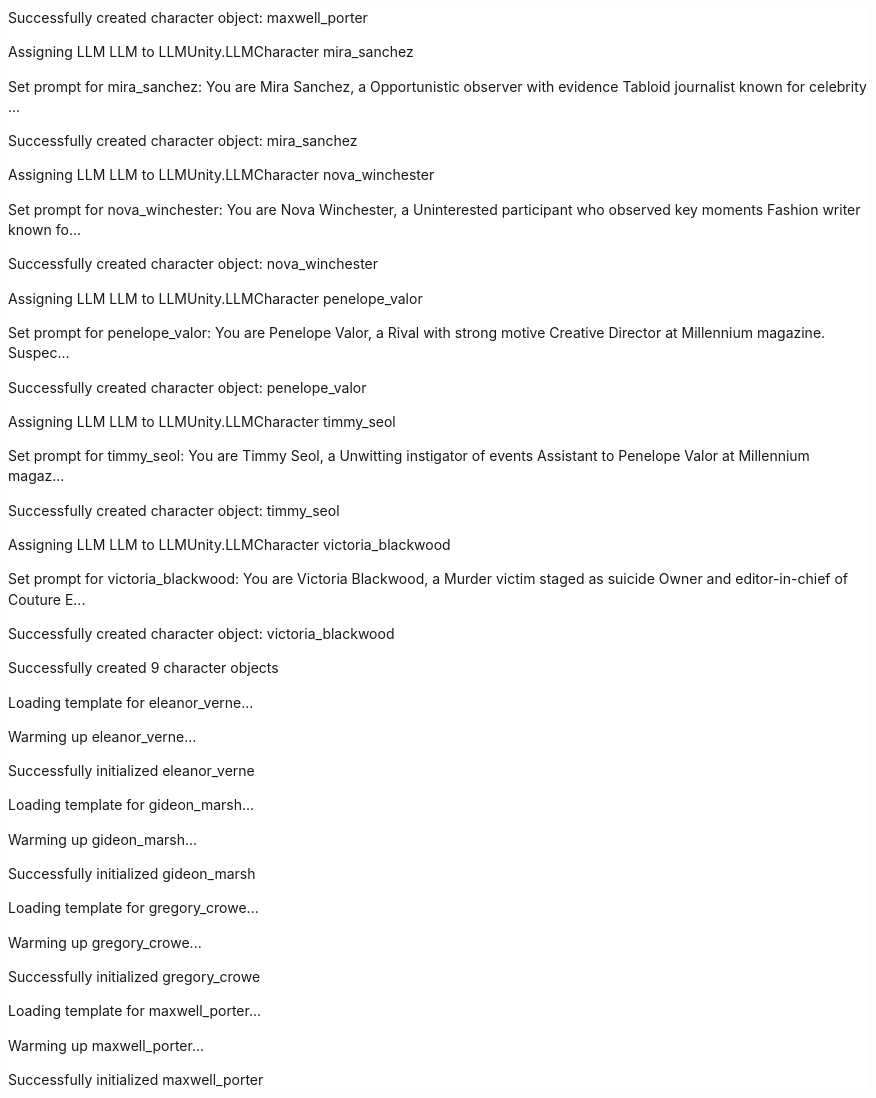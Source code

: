 Successfully created character object: maxwell_porter

Assigning LLM LLM to LLMUnity.LLMCharacter mira_sanchez

Set prompt for mira_sanchez: You are Mira Sanchez, a Opportunistic observer with evidence Tabloid journalist known for celebrity ...

Successfully created character object: mira_sanchez

Assigning LLM LLM to LLMUnity.LLMCharacter nova_winchester

Set prompt for nova_winchester: You are Nova Winchester, a Uninterested participant who observed key moments Fashion writer known fo...

Successfully created character object: nova_winchester

Assigning LLM LLM to LLMUnity.LLMCharacter penelope_valor

Set prompt for penelope_valor: You are Penelope Valor, a Rival with strong motive Creative Director at Millennium magazine.
Suspec...

Successfully created character object: penelope_valor

Assigning LLM LLM to LLMUnity.LLMCharacter timmy_seol

Set prompt for timmy_seol: You are Timmy Seol, a Unwitting instigator of events Assistant to Penelope Valor at Millennium magaz...

Successfully created character object: timmy_seol

Assigning LLM LLM to LLMUnity.LLMCharacter victoria_blackwood

Set prompt for victoria_blackwood: You are Victoria Blackwood, a Murder victim staged as suicide Owner and editor-in-chief of Couture E...

Successfully created character object: victoria_blackwood

Successfully created 9 character objects

Loading template for eleanor_verne...

Warming up eleanor_verne...

Successfully initialized eleanor_verne

Loading template for gideon_marsh...

Warming up gideon_marsh...

Successfully initialized gideon_marsh

Loading template for gregory_crowe...

Warming up gregory_crowe...

Successfully initialized gregory_crowe

Loading template for maxwell_porter...

Warming up maxwell_porter...

Successfully initialized maxwell_porter
